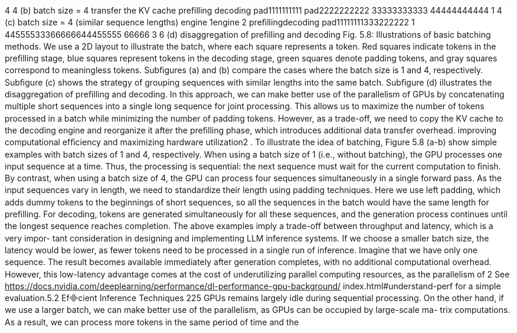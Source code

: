 4
4
(b) batch size = 4
transfer the KV cache
preﬁlling
decoding
pad1111111111
pad2222222222
33333333333
44444444444
1
4
(c) batch size = 4 (similar sequence lengths)
engine 1engine 2
preﬁllingdecoding
pad11111111333222222
1
44555533366666644455555
66666
3
6
(d) disaggregation of preﬁlling and decoding
Fig. 5.8: Illustrations of basic batching methods. We use a 2D layout to illustrate the batch, where each square
represents a token. Red squares indicate tokens in the preﬁlling stage, blue squares represent tokens in the decoding
stage, green squares denote padding tokens, and gray squares correspond to meaningless tokens. Subﬁgures (a) and (b)
compare the cases where the batch size is 1 and 4, respectively. Subﬁgure (c) shows the strategy of grouping sequences
with similar lengths into the same batch. Subﬁgure (d) illustrates the disaggregation of preﬁlling and decoding. In
this approach, we can make better use of the parallelism of GPUs by concatenating multiple short sequences into a
single long sequence for joint processing. This allows us to maximize the number of tokens processed in a batch while
minimizing the number of padding tokens. However, as a trade-off, we need to copy the KV cache to the decoding
engine and reorganize it after the preﬁlling phase, which introduces additional data transfer overhead.
improving computational efﬁciency and maximizing hardware utilization2 .
To illustrate the idea of batching, Figure 5.8 (a-b) show simple examples with batch sizes of
1 and 4, respectively. When using a batch size of 1 (i.e., without batching), the GPU processes
one input sequence at a time. Thus, the processing is sequential: the next sequence must wait for
the current computation to ﬁnish. By contrast, when using a batch size of 4, the GPU can process
four sequences simultaneously in a single forward pass. As the input sequences vary in length, we
need to standardize their length using padding techniques. Here we use left padding, which adds
dummy tokens to the beginnings of short sequences, so all the sequences in the batch would have
the same length for preﬁlling. For decoding, tokens are generated simultaneously for all these
sequences, and the generation process continues until the longest sequence reaches completion.
The above examples imply a trade-off between throughput and latency, which is a very impor-
tant consideration in designing and implementing LLM inference systems. If we choose a smaller
batch size, the latency would be lower, as fewer tokens need to be processed in a single run of
inference. Imagine that we have only one sequence. The result becomes available immediately
after generation completes, with no additional computational overhead. However, this low-latency
advantage comes at the cost of underutilizing parallel computing resources, as the parallelism of
2
See
https://docs.nvidia.com/deeplearning/performance/dl-performance-gpu-background/
index.html#understand-perf for a simple evaluation.5.2 Efcient Inference Techniques
225
GPUs remains largely idle during sequential processing. On the other hand, if we use a larger
batch, we can make better use of the parallelism, as GPUs can be occupied by large-scale ma-
trix computations. As a result, we can process more tokens in the same period of time and the